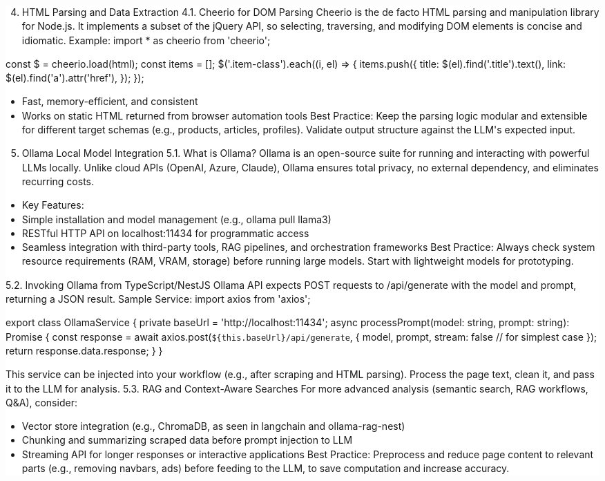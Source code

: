 4. HTML Parsing and Data Extraction
4.1. Cheerio for DOM Parsing
Cheerio is the de facto HTML parsing and manipulation library for Node.js. It implements a subset of the jQuery API, so selecting, traversing, and modifying DOM elements is concise and idiomatic.
Example:
import * as cheerio from 'cheerio';

const $ = cheerio.load(html);
const items = [];
$('.item-class').each((i, el) => {
  items.push({
    title: $(el).find('.title').text(),
    link: $(el).find('a').attr('href'),
  });
});

- Fast, memory-efficient, and consistent
- Works on static HTML returned from browser automation tools
Best Practice: Keep the parsing logic modular and extensible for different target schemas (e.g., products, articles, profiles). Validate output structure against the LLM's expected input.


5. Ollama Local Model Integration
5.1. What is Ollama?
Ollama is an open-source suite for running and interacting with powerful LLMs locally. Unlike cloud APIs (OpenAI, Azure, Claude), Ollama ensures total privacy, no external dependency, and eliminates recurring costs.
- Key Features:
- Simple installation and model management (e.g., ollama pull llama3)
- RESTful HTTP API on localhost:11434 for programmatic access
- Seamless integration with third-party tools, RAG pipelines, and orchestration frameworks
Best Practice: Always check system resource requirements (RAM, VRAM, storage) before running large models. Start with lightweight models for prototyping.

5.2. Invoking Ollama from TypeScript/NestJS
Ollama API expects POST requests to /api/generate with the model and prompt, returning a JSON result.
Sample Service:
import axios from 'axios';

export class OllamaService {
  private baseUrl = 'http://localhost:11434';
  async processPrompt(model: string, prompt: string): Promise<string> {
    const response = await axios.post(`${this.baseUrl}/api/generate`, {
      model,
      prompt,
      stream: false // for simplest case
    });
    return response.data.response;
  }
}

This service can be injected into your workflow (e.g., after scraping and HTML parsing). Process the page text, clean it, and pass it to the LLM for analysis.
5.3. RAG and Context-Aware Searches
For more advanced analysis (semantic search, RAG workflows, Q&A), consider:
- Vector store integration (e.g., ChromaDB, as seen in langchain and ollama-rag-nest)
- Chunking and summarizing scraped data before prompt injection to LLM
- Streaming API for longer responses or interactive applications
Best Practice: Preprocess and reduce page content to relevant parts (e.g., removing navbars, ads) before feeding to the LLM, to save computation and increase accuracy.
